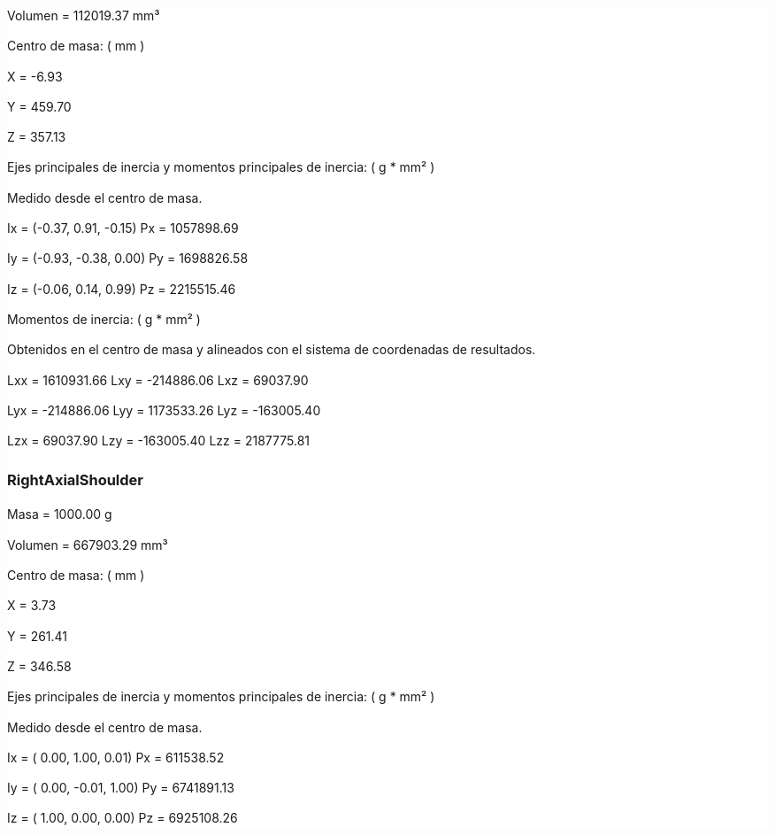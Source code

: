 

Volumen = 112019.37 mm³



Centro de masa: ( mm )

X = -6.93

Y = 459.70

Z = 357.13



Ejes principales de inercia y momentos principales de inercia: ( g * mm² )

Medido desde el centro de masa.

Ix = (-0.37, 0.91, -0.15) Px = 1057898.69

Iy = (-0.93, -0.38, 0.00) Py = 1698826.58

Iz = (-0.06, 0.14, 0.99) Pz = 2215515.46



Momentos de inercia: ( g * mm² )

Obtenidos en el centro de masa y alineados con el sistema de coordenadas
de resultados.

Lxx = 1610931.66 Lxy = -214886.06 Lxz = 69037.90

Lyx = -214886.06 Lyy = 1173533.26 Lyz = -163005.40

Lzx = 69037.90 Lzy = -163005.40 Lzz = 2187775.81



### RightAxialShoulder


Masa = 1000.00 g


Volumen = 667903.29 mm³


Centro de masa: ( mm )

X = 3.73

Y = 261.41

Z = 346.58



Ejes principales de inercia y momentos principales de inercia: ( g * mm² )

Medido desde el centro de masa.

Ix = ( 0.00, 1.00, 0.01) Px = 611538.52

Iy = ( 0.00, -0.01, 1.00) Py = 6741891.13

Iz = ( 1.00, 0.00, 0.00) Pz = 6925108.26
